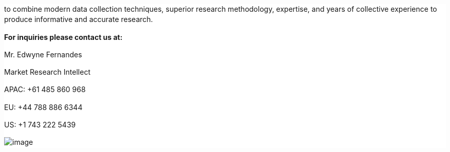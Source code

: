 to combine modern data collection techniques, superior research methodology, expertise, and years of collective experience to produce informative and accurate research.</span></p><p><strong>For inquiries please contact us at:</strong></p><p>Mr. Edwyne Fernandes</p><p>Market Research Intellect</p><p>APAC: +61 485 860 968</p><p>EU: +44 788 886 6344</p><p>US: +1 743 222 5439</p>
![image](https://github.com/user-attachments/assets/98c3bde1-7560-4a40-b355-8d4b0bcf7214)

